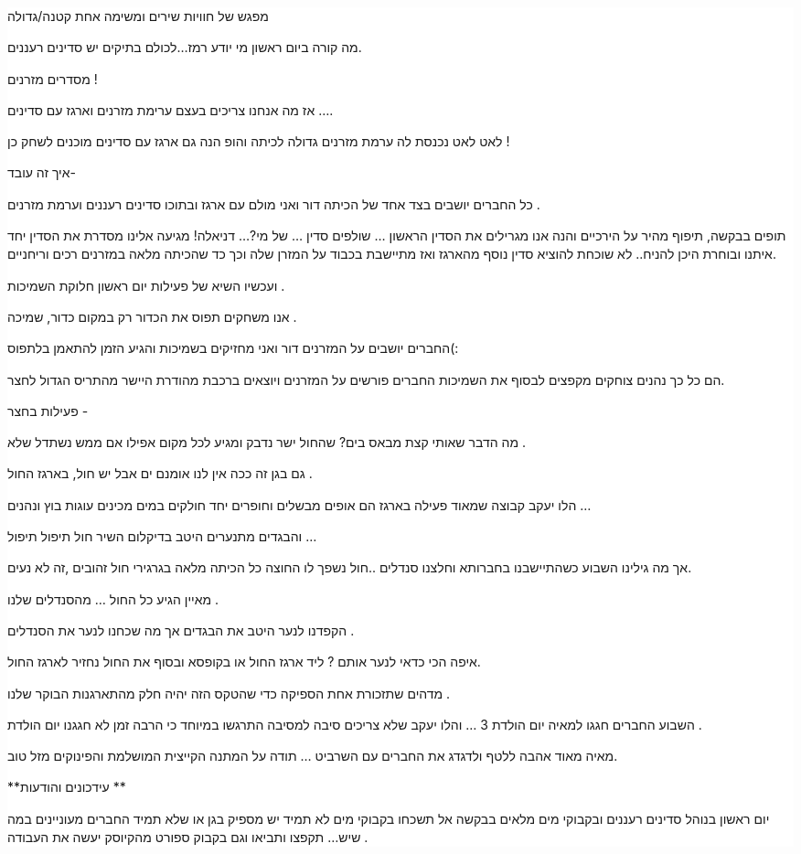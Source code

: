 

מפגש של חוויות שירים ומשימה אחת קטנה/גדולה 

מה קורה ביום ראשון מי יודע רמז…לכולם בתיקים יש סדינים רעננים.

מסדרים מזרנים !

אז מה אנחנו צריכים בעצם ערימת מזרנים וארגז עם סדינים …. 

לאט לאט נכנסת לה ערמת מזרנים גדולה לכיתה והופ הנה גם ארגז עם סדינים מוכנים לשחק כן !

איך זה עובד-

כל החברים יושבים בצד אחד של הכיתה דור ואני מולם עם ארגז ובתוכו סדינים רעננים וערמת מזרנים .

תופים בבקשה, תיפוף מהיר על הירכיים והנה אנו מגרילים את הסדין הראשון … שולפים סדין … של מי?… דניאלה! מגיעה אלינו מסדרת את הסדין יחד איתנו ובוחרת היכן להניח.. לא שוכחת להוציא סדין נוסף מהארגז ואז מתיישבת בכבוד על המזרן שלה וכך כד שהכיתה מלאה במזרנים רכים וריחניים.



 ועכשיו השיא של פעילות יום ראשון חלוקת השמיכות .

אנו משחקים תפוס את הכדור רק במקום כדור, שמיכה .

החברים יושבים על המזרנים דור ואני מחזיקים בשמיכות והגיע הזמן להתאמן בלתפוס(:

הם כל כך נהנים צוחקים מקפצים לבסוף את השמיכות החברים פורשים על המזרנים ויוצאים ברכבת מהודרת היישר מהתריס הגדול לחצר.



פעילות בחצר -

מה הדבר שאותי קצת מבאס בים? שהחול ישר נדבק ומגיע לכל מקום אפילו אם ממש נשתדל שלא .

גם בגן זה ככה אין לנו אומנם ים אבל יש חול, בארגז החול .

הלו יעקב קבוצה שמאוד פעילה בארגז הם אופים מבשלים וחופרים יחד חולקים במים מכינים עוגות בוץ ונהנים …

והבגדים מתנערים היטב בדיקלום השיר חול תיפול תיפול …

אך מה גילינו השבוע כשהתיישבנו בחברותא וחלצנו סנדלים ..חול נשפך לו החוצה כל הכיתה מלאה בגרגירי חול זהובים ,זה לא נעים.

מאיין הגיע כל החול … מהסנדלים שלנו .

הקפדנו לנער היטב את הבגדים אך מה שכחנו לנער את הסנדלים .

איפה הכי כדאי לנער אותם ? ליד ארגז החול או בקופסא ובסוף את החול נחזיר לארגז החול.

מדהים שתזכורת אחת הספיקה כדי שהטקס הזה יהיה חלק מהתארגנות הבוקר שלנו . 

 

השבוע החברים חגגו למאיה יום הולדת 3 … והלו יעקב שלא צריכים סיבה למסיבה התרגשו במיוחד כי הרבה זמן לא חגגנו יום הולדת .

מאיה מאוד אהבה ללטף ולדגדג את החברים עם השרביט … תודה על המתנה הקייצית המושלמת והפינוקים מזל טוב.



**עידכונים והודעות **

יום ראשון בנוהל סדינים רעננים ובקבוקי מים מלאים בבקשה אל תשכחו בקבוקי מים לא תמיד יש מספיק בגן או שלא תמיד החברים מעוניינים במה שיש… תקפצו ותביאו וגם בקבוק ספורט מהקיוסק יעשה את העבודה .
